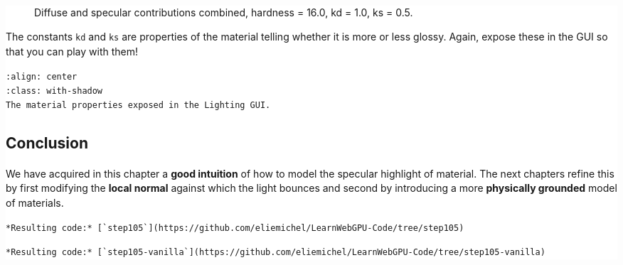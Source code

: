 <figure class="align-center">
	<video autoplay loop muted inline nocontrols style="width:100%;height:auto;max-width:642px">
		<source src="../../_static/phong-hardness16-ks0.5.mp4" type="video/mp4">
	</video>
	<figcaption>
		<p><span class="caption-text">Diffuse and specular contributions combined, hardness = 16.0, kd = 1.0, ks = 0.5.</span></p>
	</figcaption>
</figure>

The constants `kd` and `ks` are properties of the material telling whether it is more or less glossy. Again, expose these in the GUI so that you can play with them!

```{figure} /images/specular-ui.png
:align: center
:class: with-shadow
The material properties exposed in the Lighting GUI.
```

Conclusion
----------

We have acquired in this chapter a **good intuition** of how to model the specular highlight of material. The next chapters refine this by first modifying the **local normal** against which the light bounces and second by introducing a more **physically grounded** model of materials.

````{tab} With webgpu.hpp
*Resulting code:* [`step105`](https://github.com/eliemichel/LearnWebGPU-Code/tree/step105)
````

````{tab} Vanilla webgpu.h
*Resulting code:* [`step105-vanilla`](https://github.com/eliemichel/LearnWebGPU-Code/tree/step105-vanilla)
````

